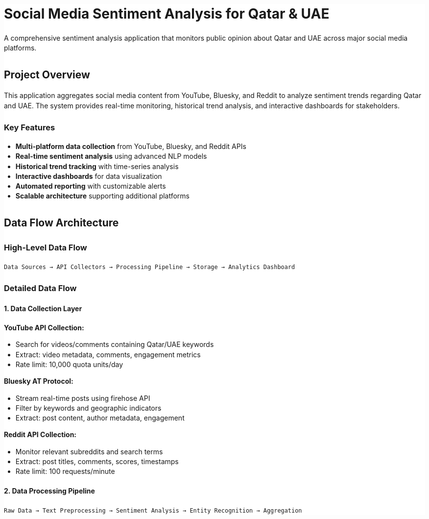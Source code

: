 # Social Media Sentiment Analysis for Qatar & UAE

A comprehensive sentiment analysis application that monitors public opinion about Qatar and UAE across major social media platforms.

## Project Overview

This application aggregates social media content from YouTube, Bluesky, and Reddit to analyze sentiment trends regarding Qatar and UAE. The system provides real-time monitoring, historical trend analysis, and interactive dashboards for stakeholders.

### Key Features

- **Multi-platform data collection** from YouTube, Bluesky, and Reddit APIs
- **Real-time sentiment analysis** using advanced NLP models
- **Historical trend tracking** with time-series analysis
- **Interactive dashboards** for data visualization
- **Automated reporting** with customizable alerts
- **Scalable architecture** supporting additional platforms

## Data Flow Architecture

### High-Level Data Flow

```
Data Sources → API Collectors → Processing Pipeline → Storage → Analytics Dashboard
```

### Detailed Data Flow

#### 1. Data Collection Layer
**YouTube API Collection:**
- Search for videos/comments containing Qatar/UAE keywords
- Extract: video metadata, comments, engagement metrics
- Rate limit: 10,000 quota units/day

**Bluesky AT Protocol:**
- Stream real-time posts using firehose API
- Filter by keywords and geographic indicators
- Extract: post content, author metadata, engagement

**Reddit API Collection:**
- Monitor relevant subreddits and search terms
- Extract: post titles, comments, scores, timestamps
- Rate limit: 100 requests/minute

#### 2. Data Processing Pipeline
```
Raw Data → Text Preprocessing → Sentiment Analysis → Entity Recognition → Aggregation
```
